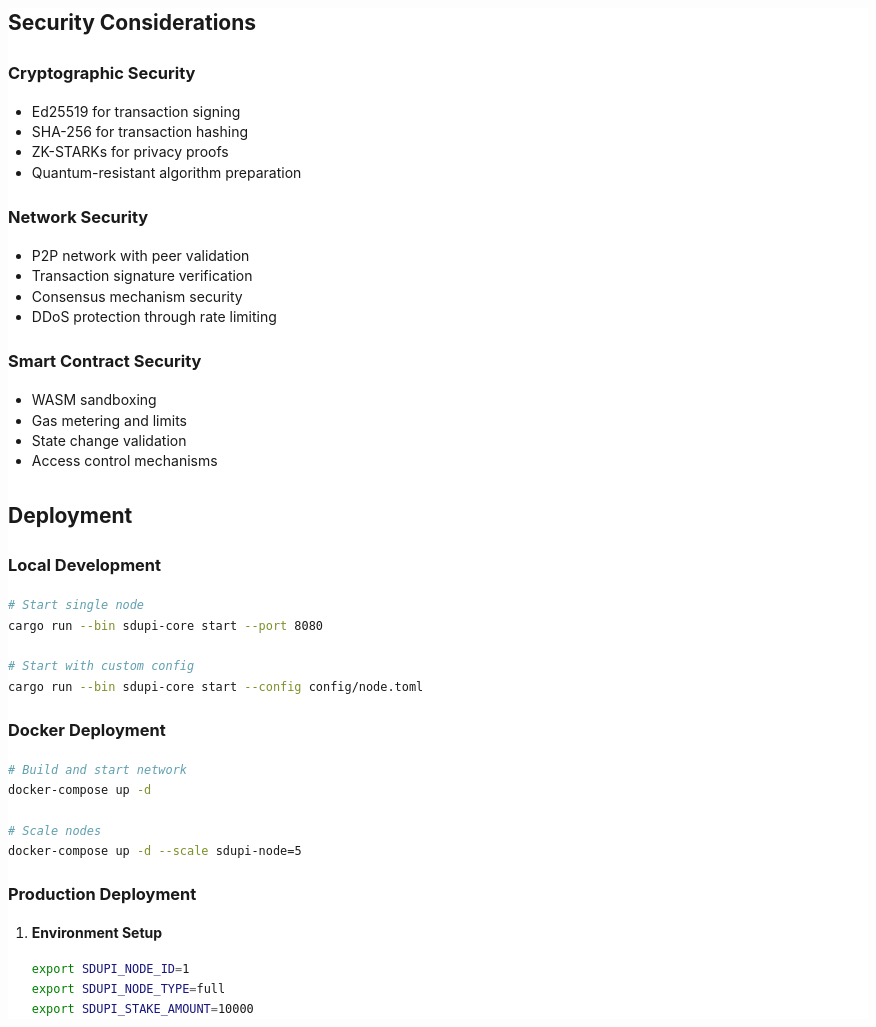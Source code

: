 ## Security Considerations

### Cryptographic Security

- Ed25519 for transaction signing
- SHA-256 for transaction hashing
- ZK-STARKs for privacy proofs
- Quantum-resistant algorithm preparation

### Network Security

- P2P network with peer validation
- Transaction signature verification
- Consensus mechanism security
- DDoS protection through rate limiting

### Smart Contract Security

- WASM sandboxing
- Gas metering and limits
- State change validation
- Access control mechanisms

## Deployment

### Local Development

```bash
# Start single node
cargo run --bin sdupi-core start --port 8080

# Start with custom config
cargo run --bin sdupi-core start --config config/node.toml
```

### Docker Deployment

```bash
# Build and start network
docker-compose up -d

# Scale nodes
docker-compose up -d --scale sdupi-node=5
```

### Production Deployment

1. **Environment Setup**
   ```bash
   export SDUPI_NODE_ID=1
   export SDUPI_NODE_TYPE=full
   export SDUPI_STAKE_AMOUNT=10000
   ```
